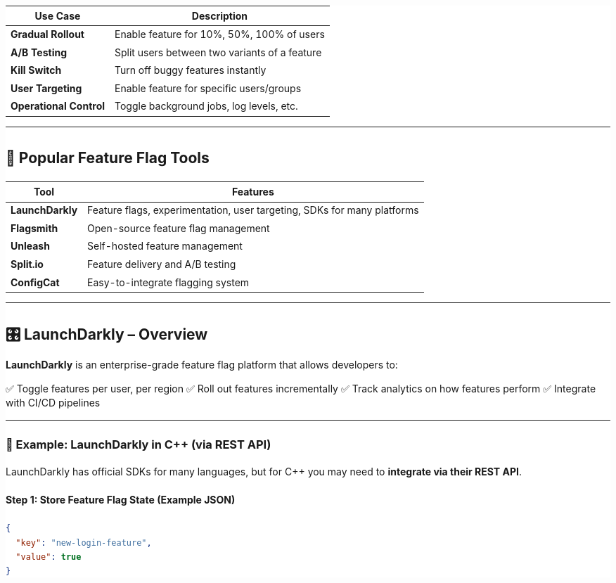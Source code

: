 | Use Case                | Description                                   |
| ----------------------- | --------------------------------------------- |
| **Gradual Rollout**     | Enable feature for 10%, 50%, 100% of users    |
| **A/B Testing**         | Split users between two variants of a feature |
| **Kill Switch**         | Turn off buggy features instantly             |
| **User Targeting**      | Enable feature for specific users/groups      |
| **Operational Control** | Toggle background jobs, log levels, etc.      |

---

## 🚀 Popular Feature Flag Tools

| Tool             | Features                                                                |
| ---------------- | ----------------------------------------------------------------------- |
| **LaunchDarkly** | Feature flags, experimentation, user targeting, SDKs for many platforms |
| **Flagsmith**    | Open-source feature flag management                                     |
| **Unleash**      | Self-hosted feature management                                          |
| **Split.io**     | Feature delivery and A/B testing                                        |
| **ConfigCat**    | Easy-to-integrate flagging system                                       |

---

## 🎛️ LaunchDarkly – Overview

**LaunchDarkly** is an enterprise-grade feature flag platform that allows developers to:

✅ Toggle features per user, per region
✅ Roll out features incrementally
✅ Track analytics on how features perform
✅ Integrate with CI/CD pipelines

---

### 🔌 Example: LaunchDarkly in C++ (via REST API)

LaunchDarkly has official SDKs for many languages, but for C++ you may need to **integrate via their REST API**.

#### Step 1: Store Feature Flag State (Example JSON)

```json
{
  "key": "new-login-feature",
  "value": true
}
```
